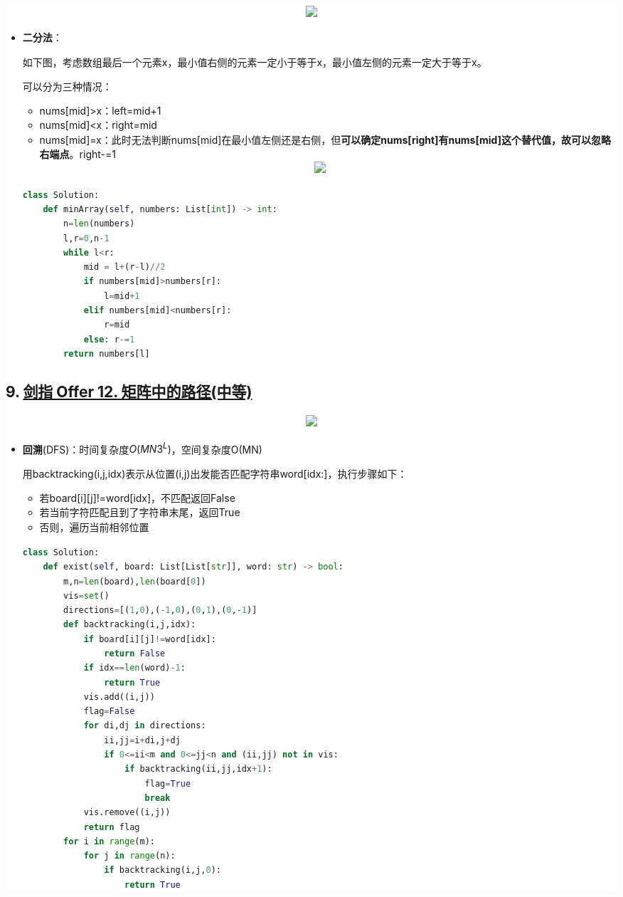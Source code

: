 <div align=center><img src="11.png" /></div>

* **二分法**：

  如下图，考虑数组最后一个元素x，最小值右侧的元素一定小于等于x，最小值左侧的元素一定大于等于x。

  可以分为三种情况：

  * nums[mid]>x：left=mid+1
  * nums[mid]<x：right=mid
  * nums[mid]=x：此时无法判断nums[mid]在最小值左侧还是右侧，但**可以确定nums[right]有nums[mid]这个替代值，故可以忽略右端点**。right-=1

  <div align=center><img src="11_1.png" /></div>

  ```python
  class Solution:
      def minArray(self, numbers: List[int]) -> int:
          n=len(numbers)
          l,r=0,n-1
          while l<r:
              mid = l+(r-l)//2
              if numbers[mid]>numbers[r]:
                  l=mid+1
              elif numbers[mid]<numbers[r]:
                  r=mid
              else: r-=1
          return numbers[l]
  ```

## 9. [剑指 Offer 12. 矩阵中的路径(中等)](https://leetcode.cn/problems/ju-zhen-zhong-de-lu-jing-lcof/)

<div align=center><img src="12.png" /></div>

* **回溯**(DFS)：时间复杂度$O(MN3^L)$，空间复杂度O(MN)

  用backtracking(i,j,idx)表示从位置(i,j)出发能否匹配字符串word[idx:]，执行步骤如下：

  * 若board\[i][j]!=word[idx]，不匹配返回False
  * 若当前字符匹配且到了字符串末尾，返回True
  * 否则，遍历当前相邻位置

  ```python
  class Solution:
      def exist(self, board: List[List[str]], word: str) -> bool:
          m,n=len(board),len(board[0])
          vis=set()
          directions=[(1,0),(-1,0),(0,1),(0,-1)]
          def backtracking(i,j,idx):
              if board[i][j]!=word[idx]:
                  return False
              if idx==len(word)-1:
                  return True
              vis.add((i,j))
              flag=False
              for di,dj in directions:
                  ii,jj=i+di,j+dj
                  if 0<=ii<m and 0<=jj<n and (ii,jj) not in vis:
                      if backtracking(ii,jj,idx+1):
                          flag=True
                          break
              vis.remove((i,j))
              return flag
          for i in range(m):
              for j in range(n):
                  if backtracking(i,j,0):
                      return True
  ```